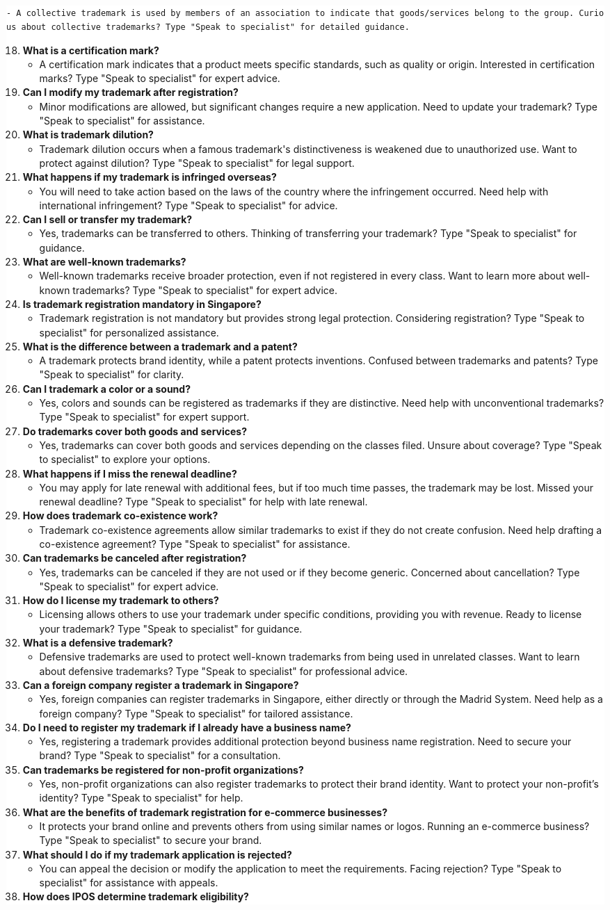     - A collective trademark is used by members of an association to indicate that goods/services belong to the group. Curious about collective trademarks? Type "Speak to specialist" for detailed guidance.
18. **What is a certification mark?**
    - A certification mark indicates that a product meets specific standards, such as quality or origin. Interested in certification marks? Type "Speak to specialist" for expert advice.
19. **Can I modify my trademark after registration?**
    - Minor modifications are allowed, but significant changes require a new application. Need to update your trademark? Type "Speak to specialist" for assistance.
20. **What is trademark dilution?**
    - Trademark dilution occurs when a famous trademark's distinctiveness is weakened due to unauthorized use. Want to protect against dilution? Type "Speak to specialist" for legal support.
21. **What happens if my trademark is infringed overseas?**
    - You will need to take action based on the laws of the country where the infringement occurred. Need help with international infringement? Type "Speak to specialist" for advice.
22. **Can I sell or transfer my trademark?**
    - Yes, trademarks can be transferred to others. Thinking of transferring your trademark? Type "Speak to specialist" for guidance.
23. **What are well-known trademarks?**
    - Well-known trademarks receive broader protection, even if not registered in every class. Want to learn more about well-known trademarks? Type "Speak to specialist" for expert advice.
24. **Is trademark registration mandatory in Singapore?**
    - Trademark registration is not mandatory but provides strong legal protection. Considering registration? Type "Speak to specialist" for personalized assistance.
25. **What is the difference between a trademark and a patent?**
    - A trademark protects brand identity, while a patent protects inventions. Confused between trademarks and patents? Type "Speak to specialist" for clarity.
26. **Can I trademark a color or a sound?**
    - Yes, colors and sounds can be registered as trademarks if they are distinctive. Need help with unconventional trademarks? Type "Speak to specialist" for expert support.
27. **Do trademarks cover both goods and services?**
    - Yes, trademarks can cover both goods and services depending on the classes filed. Unsure about coverage? Type "Speak to specialist" to explore your options.
28. **What happens if I miss the renewal deadline?**
    - You may apply for late renewal with additional fees, but if too much time passes, the trademark may be lost. Missed your renewal deadline? Type "Speak to specialist" for help with late renewal.
29. **How does trademark co-existence work?**
    - Trademark co-existence agreements allow similar trademarks to exist if they do not create confusion. Need help drafting a co-existence agreement? Type "Speak to specialist" for assistance.
30. **Can trademarks be canceled after registration?**
    - Yes, trademarks can be canceled if they are not used or if they become generic. Concerned about cancellation? Type "Speak to specialist" for expert advice.
31. **How do I license my trademark to others?**
    - Licensing allows others to use your trademark under specific conditions, providing you with revenue. Ready to license your trademark? Type "Speak to specialist" for guidance.
32. **What is a defensive trademark?**
    - Defensive trademarks are used to protect well-known trademarks from being used in unrelated classes. Want to learn about defensive trademarks? Type "Speak to specialist" for professional advice.
33. **Can a foreign company register a trademark in Singapore?**
    - Yes, foreign companies can register trademarks in Singapore, either directly or through the Madrid System. Need help as a foreign company? Type "Speak to specialist" for tailored assistance.
34. **Do I need to register my trademark if I already have a business name?**
    - Yes, registering a trademark provides additional protection beyond business name registration. Need to secure your brand? Type "Speak to specialist" for a consultation.
35. **Can trademarks be registered for non-profit organizations?**
    - Yes, non-profit organizations can also register trademarks to protect their brand identity. Want to protect your non-profit’s identity? Type "Speak to specialist" for help.
36. **What are the benefits of trademark registration for e-commerce businesses?**
    - It protects your brand online and prevents others from using similar names or logos. Running an e-commerce business? Type "Speak to specialist" to secure your brand.
37. **What should I do if my trademark application is rejected?**
    - You can appeal the decision or modify the application to meet the requirements. Facing rejection? Type "Speak to specialist" for assistance with appeals.
38. **How does IPOS determine trademark eligibility?**